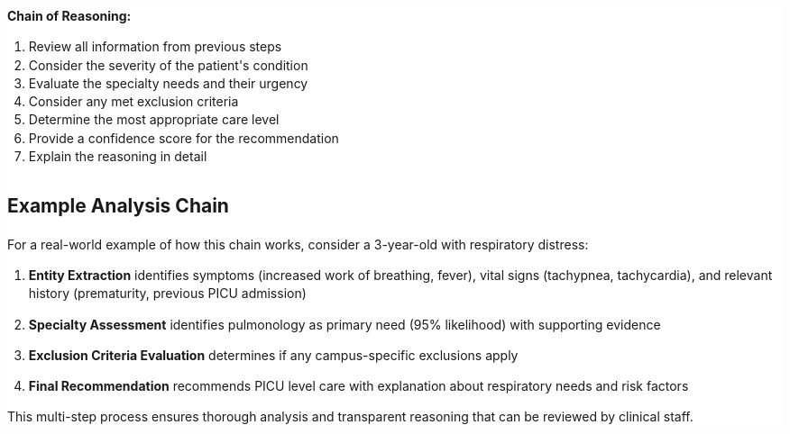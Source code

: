 **Chain of Reasoning:**
1. Review all information from previous steps
2. Consider the severity of the patient's condition
3. Evaluate the specialty needs and their urgency
4. Consider any met exclusion criteria
5. Determine the most appropriate care level
6. Provide a confidence score for the recommendation
7. Explain the reasoning in detail

## Example Analysis Chain

For a real-world example of how this chain works, consider a 3-year-old with respiratory distress:

1. **Entity Extraction** identifies symptoms (increased work of breathing, fever), vital signs (tachypnea, tachycardia), and relevant history (prematurity, previous PICU admission)

2. **Specialty Assessment** identifies pulmonology as primary need (95% likelihood) with supporting evidence

3. **Exclusion Criteria Evaluation** determines if any campus-specific exclusions apply

4. **Final Recommendation** recommends PICU level care with explanation about respiratory needs and risk factors

This multi-step process ensures thorough analysis and transparent reasoning that can be reviewed by clinical staff.
